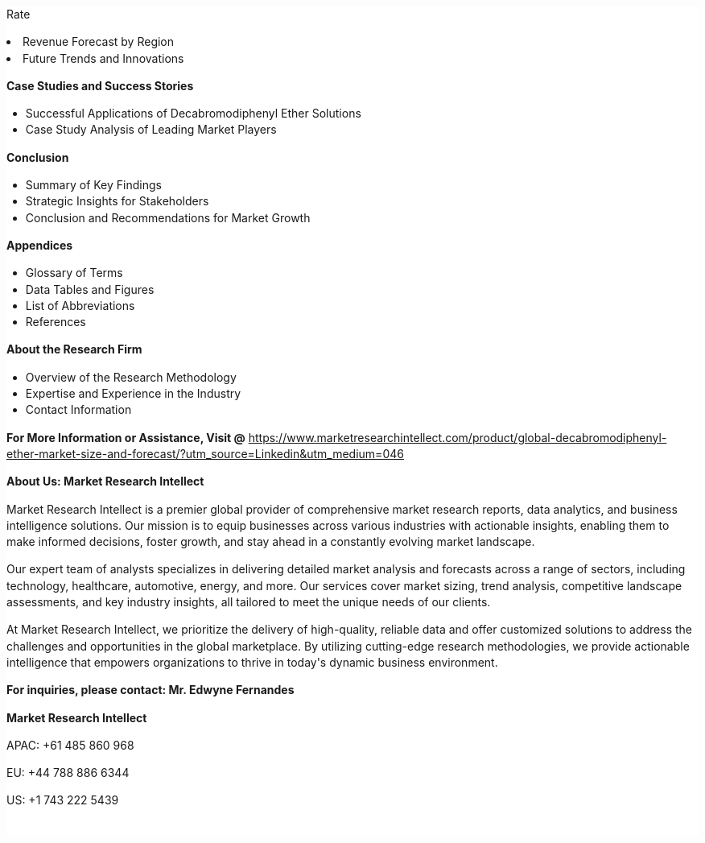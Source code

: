 Rate</li><li>Revenue Forecast by Region</li><li>Future Trends and Innovations</li></ul><p><strong>Case Studies and Success Stories</strong></p><ul><li>Successful Applications of Decabromodiphenyl Ether Solutions</li><li>Case Study Analysis of Leading Market Players</li></ul><p><strong>Conclusion</strong></p><ul><li>Summary of Key Findings</li><li>Strategic Insights for Stakeholders</li><li>Conclusion and Recommendations for Market Growth</li></ul><p><strong>Appendices</strong></p><ul><li>Glossary of Terms</li><li>Data Tables and Figures</li><li>List of Abbreviations</li><li>References</li></ul><p><strong>About the Research Firm</strong></p><ul><li>Overview of the Research Methodology</li><li>Expertise and Experience in the Industry</li><li>Contact Information</li></ul></div><div class="article-main__content" data-test-id="publishing-text-block"><p><span class="font-[700]"><strong>For More Information or Assistance, Visit @</strong>&nbsp;<a href="https://www.marketresearchintellect.com/product/global-decabromodiphenyl-ether-market-size-and-forecast/?utm_source=Linkedin&utm_medium=046">https://www.marketresearchintellect.com/product/global-decabromodiphenyl-ether-market-size-and-forecast/?utm_source=Linkedin&utm_medium=046</a></span></p><p><strong>About Us: Market Research Intellect</strong></p><p>Market Research Intellect is a premier global provider of comprehensive market research reports, data analytics, and business intelligence solutions. Our mission is to equip businesses across various industries with actionable insights, enabling them to make informed decisions, foster growth, and stay ahead in a constantly evolving market landscape.</p><p>Our expert team of analysts specializes in delivering detailed market analysis and forecasts across a range of sectors, including technology, healthcare, automotive, energy, and more. Our services cover market sizing, trend analysis, competitive landscape assessments, and key industry insights, all tailored to meet the unique needs of our clients.</p><p>At Market Research Intellect, we prioritize the delivery of high-quality, reliable data and offer customized solutions to address the challenges and opportunities in the global marketplace. By utilizing cutting-edge research methodologies, we provide actionable intelligence that empowers organizations to thrive in today's dynamic business environment.</p><p><strong>For inquiries, please contact: Mr. Edwyne Fernandes</strong></p><p><strong>Market Research Intellect</strong></p><p>APAC: +61 485 860 968</p><p>EU: +44 788 886 6344</p><p>US: +1 743 222 5439</p></div><div class="article-main__content" data-test-id="publishing-text-block">&nbsp;</div>

